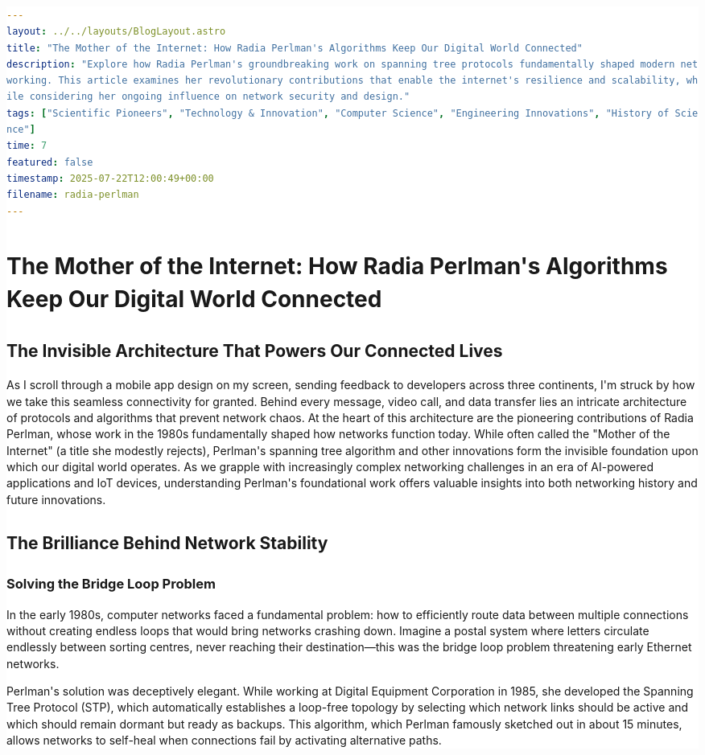 ```yaml
---
layout: ../../layouts/BlogLayout.astro
title: "The Mother of the Internet: How Radia Perlman's Algorithms Keep Our Digital World Connected"
description: "Explore how Radia Perlman's groundbreaking work on spanning tree protocols fundamentally shaped modern networking. This article examines her revolutionary contributions that enable the internet's resilience and scalability, while considering her ongoing influence on network security and design."
tags: ["Scientific Pioneers", "Technology & Innovation", "Computer Science", "Engineering Innovations", "History of Science"]
time: 7
featured: false
timestamp: 2025-07-22T12:00:49+00:00
filename: radia-perlman
---
```


# The Mother of the Internet: How Radia Perlman's Algorithms Keep Our Digital World Connected

## The Invisible Architecture That Powers Our Connected Lives

As I scroll through a mobile app design on my screen, sending feedback to developers across three continents, I'm struck by how we take this seamless connectivity for granted. Behind every message, video call, and data transfer lies an intricate architecture of protocols and algorithms that prevent network chaos. At the heart of this architecture are the pioneering contributions of Radia Perlman, whose work in the 1980s fundamentally shaped how networks function today. While often called the "Mother of the Internet" (a title she modestly rejects), Perlman's spanning tree algorithm and other innovations form the invisible foundation upon which our digital world operates. As we grapple with increasingly complex networking challenges in an era of AI-powered applications and IoT devices, understanding Perlman's foundational work offers valuable insights into both networking history and future innovations.

## The Brilliance Behind Network Stability

### Solving the Bridge Loop Problem

In the early 1980s, computer networks faced a fundamental problem: how to efficiently route data between multiple connections without creating endless loops that would bring networks crashing down. Imagine a postal system where letters circulate endlessly between sorting centres, never reaching their destination—this was the bridge loop problem threatening early Ethernet networks.

Perlman's solution was deceptively elegant. While working at Digital Equipment Corporation in 1985, she developed the Spanning Tree Protocol (STP), which automatically establishes a loop-free topology by selecting which network links should be active and which should remain dormant but ready as backups. This algorithm, which Perlman famously sketched out in about 15 minutes, allows networks to self-heal when connections fail by activating alternative paths.
